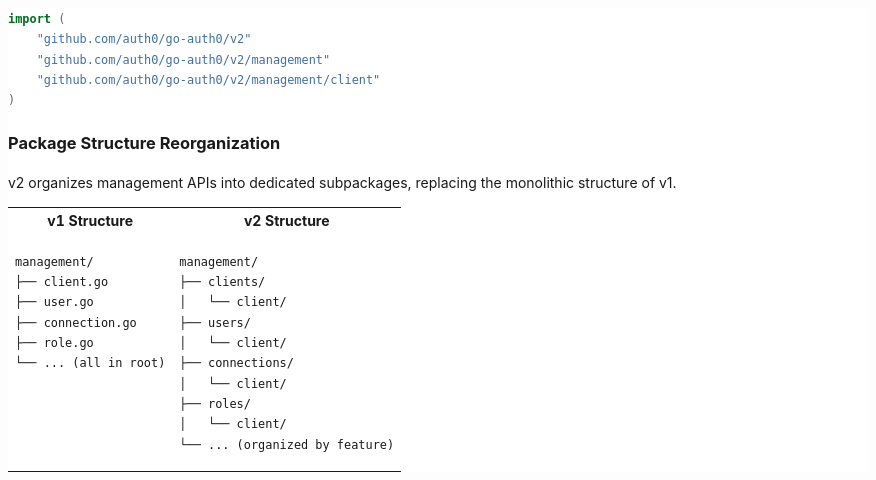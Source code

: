 </td>
<td>

```go
import (
    "github.com/auth0/go-auth0/v2"
    "github.com/auth0/go-auth0/v2/management"
    "github.com/auth0/go-auth0/v2/management/client"
)
```

</td>
</tr>
</table>

### Package Structure Reorganization

v2 organizes management APIs into dedicated subpackages, replacing the monolithic structure of v1.

<table>
<tr>
<th>v1 Structure</th>
<th>v2 Structure</th>
</tr>
<tr>
<td>

```
management/
├── client.go
├── user.go
├── connection.go
├── role.go
└── ... (all in root)
```

</td>
<td>

```
management/
├── clients/
│   └── client/
├── users/
│   └── client/
├── connections/
│   └── client/
├── roles/
│   └── client/
└── ... (organized by feature)
```

</td>
</tr>
</table>
